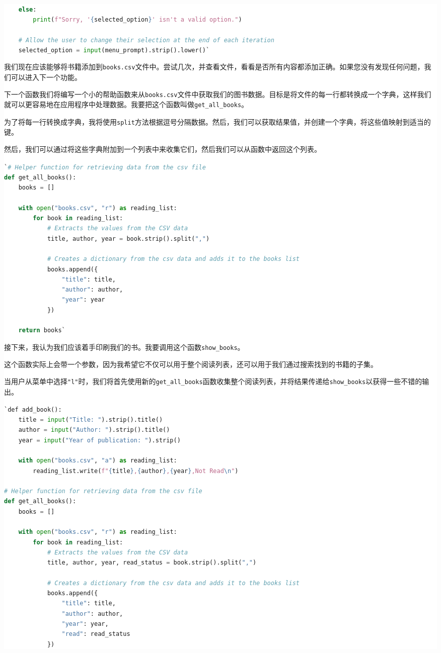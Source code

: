 ```py
    else:
        print(f"Sorry, '{selected_option}' isn't a valid option.")

    # Allow the user to change their selection at the end of each iteration
    selected_option = input(menu_prompt).strip().lower()` 
```

我们现在应该能够将书籍添加到`books.csv`文件中。尝试几次，并查看文件，看看是否所有内容都添加正确。如果您没有发现任何问题，我们可以进入下一个功能。

下一个函数我们将编写一个小的帮助函数来从`books.csv`文件中获取我们的图书数据。目标是将文件的每一行都转换成一个字典，这样我们就可以更容易地在应用程序中处理数据。我要把这个函数叫做`get_all_books`。

为了将每一行转换成字典，我将使用`split`方法根据逗号分隔数据。然后，我们可以获取结果值，并创建一个字典，将这些值映射到适当的键。

然后，我们可以通过将这些字典附加到一个列表中来收集它们，然后我们可以从函数中返回这个列表。

```py
`# Helper function for retrieving data from the csv file
def get_all_books():
    books = []

    with open("books.csv", "r") as reading_list:
        for book in reading_list:
            # Extracts the values from the CSV data
            title, author, year = book.strip().split(",")

            # Creates a dictionary from the csv data and adds it to the books list
            books.append({
                "title": title,
                "author": author,
                "year": year
            })

    return books` 
```

接下来，我认为我们应该着手印刷我们的书。我要调用这个函数`show_books`。

这个函数实际上会带一个参数，因为我希望它不仅可以用于整个阅读列表，还可以用于我们通过搜索找到的书籍的子集。

当用户从菜单中选择`"l"`时，我们将首先使用新的`get_all_books`函数收集整个阅读列表，并将结果传递给`show_books`以获得一些不错的输出。

```py
`def add_book():
    title = input("Title: ").strip().title()
    author = input("Author: ").strip().title()
    year = input("Year of publication: ").strip()

    with open("books.csv", "a") as reading_list:
        reading_list.write(f"{title},{author},{year},Not Read\n")

# Helper function for retrieving data from the csv file
def get_all_books():
    books = []

    with open("books.csv", "r") as reading_list:
        for book in reading_list:
            # Extracts the values from the CSV data
            title, author, year, read_status = book.strip().split(",")

            # Creates a dictionary from the csv data and adds it to the books list
            books.append({
                "title": title,
                "author": author,
                "year": year,
                "read": read_status
            })

```